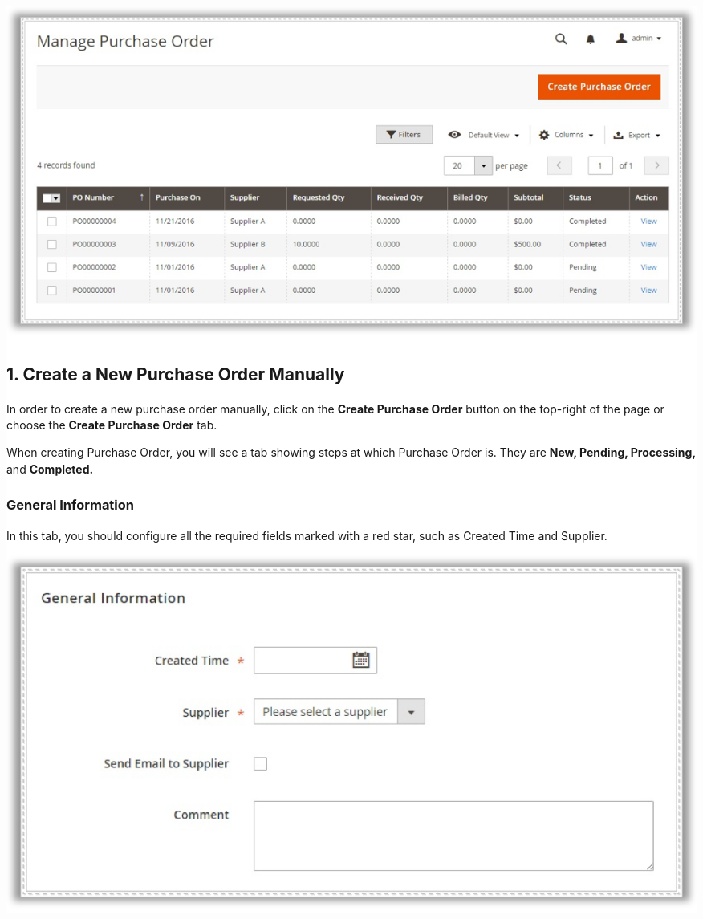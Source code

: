 ![](./purchaseimages/pm14.png)


## 1. Create a New Purchase Order Manually 


In order to create a new purchase order manually, click on the **Create Purchase Order** button on the top-right of the page or choose the **Create Purchase Order** tab. 

When creating Purchase Order, you will see a tab showing steps at which Purchase Order is. They are **New, Pending, Processing,** and **Completed.**


### General Information


In this tab, you should configure all the required fields marked with a red star, such as Created Time and Supplier.

![](./purchaseimages/pm15.png)
